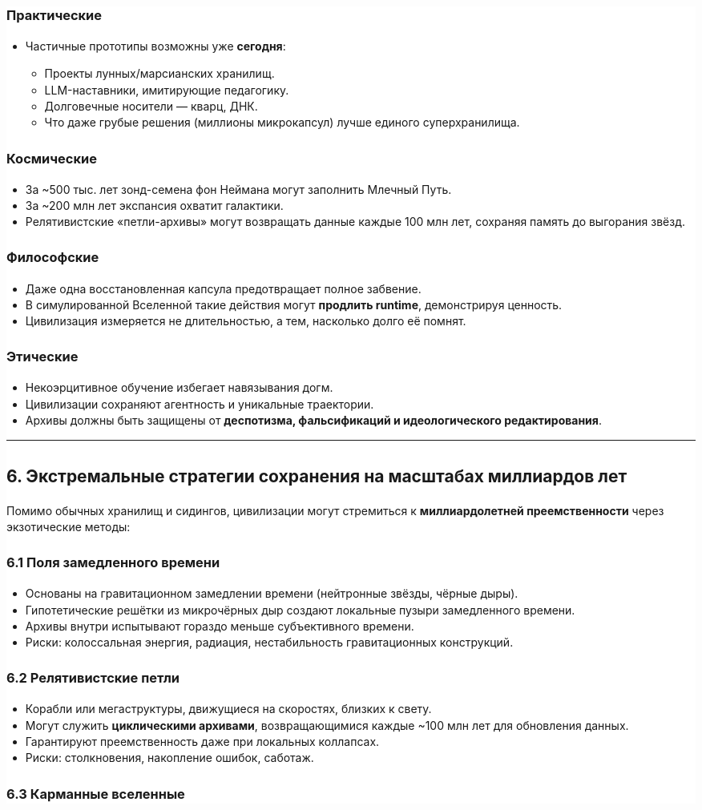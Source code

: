 ### Практические

* Частичные прототипы возможны уже **сегодня**:

  * Проекты лунных/марсианских хранилищ.
  * LLM-наставники, имитирующие педагогику.
  * Долговечные носители — кварц, ДНК.
  * Что даже грубые решения (миллионы микрокапсул) лучше единого суперхранилища.

### Космические

* За \~500 тыс. лет зонд-семена фон Неймана могут заполнить Млечный Путь.
* За \~200 млн лет экспансия охватит галактики.
* Релятивистские «петли-архивы» могут возвращать данные каждые 100 млн лет, сохраняя память до выгорания звёзд.

### Философские

* Даже одна восстановленная капсула предотвращает полное забвение.
* В симулированной Вселенной такие действия могут **продлить runtime**, демонстрируя ценность.
* Цивилизация измеряется не длительностью, а тем, насколько долго её помнят.

### Этические

* Некоэрцитивное обучение избегает навязывания догм.
* Цивилизации сохраняют агентность и уникальные траектории.
* Архивы должны быть защищены от **деспотизма, фальсификаций и идеологического редактирования**.

---

## 6. Экстремальные стратегии сохранения на масштабах миллиардов лет

Помимо обычных хранилищ и сидингов, цивилизации могут стремиться к **миллиардолетней преемственности** через экзотические методы:

### 6.1 Поля замедленного времени

* Основаны на гравитационном замедлении времени (нейтронные звёзды, чёрные дыры).
* Гипотетические решётки из микрочёрных дыр создают локальные пузыри замедленного времени.
* Архивы внутри испытывают гораздо меньше субъективного времени.
* Риски: колоссальная энергия, радиация, нестабильность гравитационных конструкций.

### 6.2 Релятивистские петли

* Корабли или мегаструктуры, движущиеся на скоростях, близких к свету.
* Могут служить **циклическими архивами**, возвращающимися каждые \~100 млн лет для обновления данных.
* Гарантируют преемственность даже при локальных коллапсах.
* Риски: столкновения, накопление ошибок, саботаж.

### 6.3 Карманные вселенные
